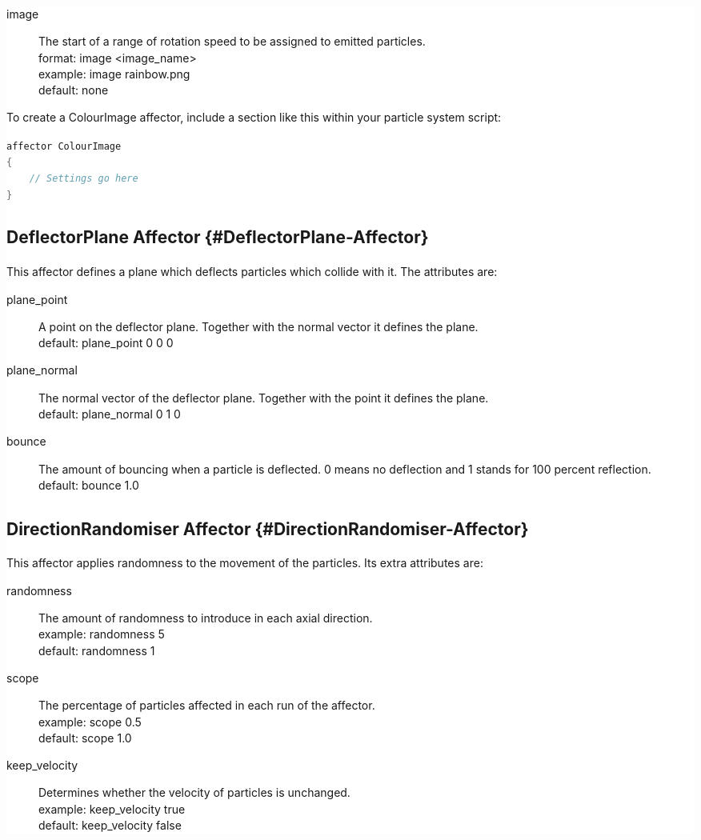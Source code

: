 <dl compact="compact">
<dt>image</dt> <dd>

The start of a range of rotation speed to be assigned to emitted particles.<br>     format: image &lt;image_name&gt;<br> example: image rainbow.png<br> default: none

</dd> </dl>

To create a ColourImage affector, include a section like this within your particle system script:

```cpp
affector ColourImage
{
    // Settings go here
}
```


## DeflectorPlane Affector {#DeflectorPlane-Affector}

This affector defines a plane which deflects particles which collide with it. The attributes are:

<dl compact="compact">
<dt>plane_point</dt> <dd>

A point on the deflector plane. Together with the normal vector it defines the plane.<br> default: plane_point 0 0 0

</dd> <dt>plane_normal</dt> <dd>

The normal vector of the deflector plane. Together with the point it defines the plane.<br> default: plane_normal 0 1 0

</dd> <dt>bounce</dt> <dd>

The amount of bouncing when a particle is deflected. 0 means no deflection and 1 stands for 100 percent reflection.<br> default: bounce 1.0

</dd> </dl>


## DirectionRandomiser Affector {#DirectionRandomiser-Affector}

This affector applies randomness to the movement of the particles. Its extra attributes are:

<dl compact="compact">
<dt>randomness</dt> <dd>

The amount of randomness to introduce in each axial direction.<br> example: randomness 5<br> default: randomness 1

</dd> <dt>scope</dt> <dd>

The percentage of particles affected in each run of the affector.<br> example: scope 0.5<br> default: scope 1.0

</dd> <dt>keep_velocity</dt> <dd>

Determines whether the velocity of particles is unchanged.<br> example: keep_velocity true<br> default: keep_velocity false
